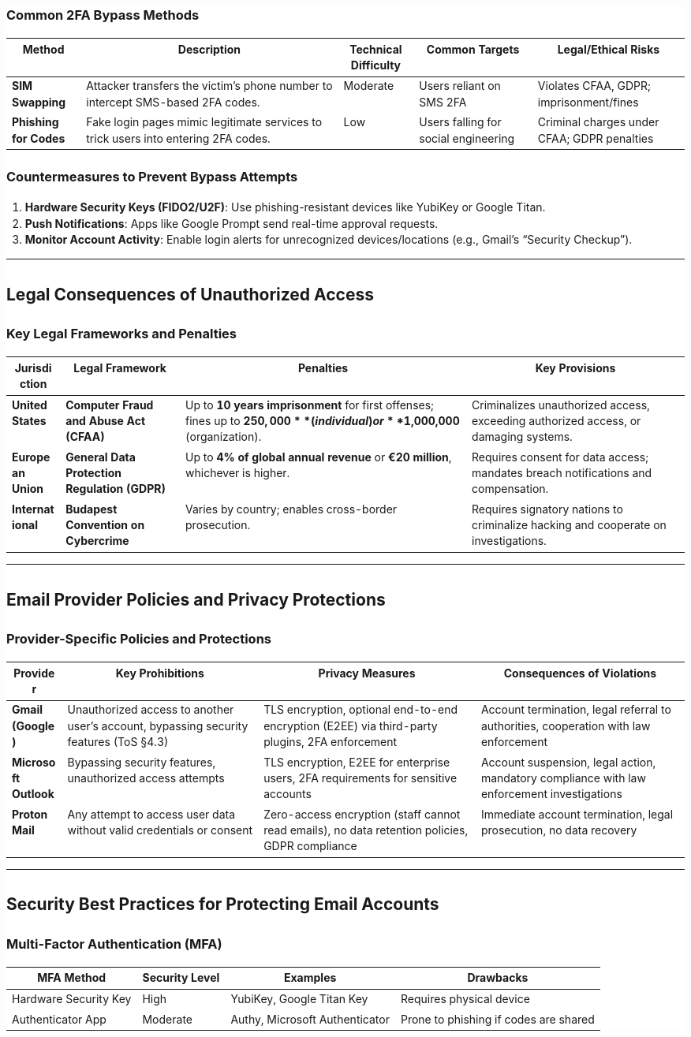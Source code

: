 ### Common 2FA Bypass Methods  
| **Method**               | **Description**                                                                 | **Technical Difficulty** | **Common Targets**               | **Legal/Ethical Risks**                          |  
|--------------------------|---------------------------------------------------------------------------------|--------------------------|-----------------------------------|--------------------------------------------------|  
| **SIM Swapping**          | Attacker transfers the victim’s phone number to intercept SMS-based 2FA codes. | Moderate                 | Users reliant on SMS 2FA         | Violates CFAA, GDPR; imprisonment/fines         |  
| **Phishing for Codes**    | Fake login pages mimic legitimate services to trick users into entering 2FA codes. | Low                      | Users falling for social engineering | Criminal charges under CFAA; GDPR penalties      |  

### Countermeasures to Prevent Bypass Attempts  
1. **Hardware Security Keys (FIDO2/U2F)**: Use phishing-resistant devices like YubiKey or Google Titan.  
2. **Push Notifications**: Apps like Google Prompt send real-time approval requests.  
3. **Monitor Account Activity**: Enable login alerts for unrecognized devices/locations (e.g., Gmail’s “Security Checkup”).  

---

## Legal Consequences of Unauthorized Access  

### Key Legal Frameworks and Penalties  
| **Jurisdiction**       | **Legal Framework**                          | **Penalties**                                                                 | **Key Provisions**                                                                 |
|------------------------|----------------------------------------------|-----------------------------------------------------------------------------|-----------------------------------------------------------------------------------|
| **United States**      | **Computer Fraud and Abuse Act (CFAA)**      | Up to **10 years imprisonment** for first offenses; fines up to **$250,000** (individual) or **$1,000,000** (organization). | Criminalizes unauthorized access, exceeding authorized access, or damaging systems. |
| **European Union**     | **General Data Protection Regulation (GDPR)**| Up to **4% of global annual revenue** or **€20 million**, whichever is higher. | Requires consent for data access; mandates breach notifications and compensation. |
| **International**      | **Budapest Convention on Cybercrime**        | Varies by country; enables cross-border prosecution.                         | Requires signatory nations to criminalize hacking and cooperate on investigations. |

---

## Email Provider Policies and Privacy Protections  

### Provider-Specific Policies and Protections  
| **Provider**       | **Key Prohibitions**                                                                 | **Privacy Measures**                                                                 | **Consequences of Violations**                                                                 |
|---------------------|-------------------------------------------------------------------------------------|-------------------------------------------------------------------------------------|-----------------------------------------------------------------------------------------|
| **Gmail (Google)**  | Unauthorized access to another user’s account, bypassing security features (ToS §4.3) | TLS encryption, optional end-to-end encryption (E2EE) via third-party plugins, 2FA enforcement | Account termination, legal referral to authorities, cooperation with law enforcement         |
| **Microsoft Outlook** | Bypassing security features, unauthorized access attempts                          | TLS encryption, E2EE for enterprise users, 2FA requirements for sensitive accounts       | Account suspension, legal action, mandatory compliance with law enforcement investigations |
| **ProtonMail**      | Any attempt to access user data without valid credentials or consent                  | Zero-access encryption (staff cannot read emails), no data retention policies, GDPR compliance | Immediate account termination, legal prosecution, no data recovery             |

---

## Security Best Practices for Protecting Email Accounts  

### Multi-Factor Authentication (MFA)  
| **MFA Method**       | **Security Level** | **Examples**                          | **Drawbacks**                     |  
|-----------------------|--------------------|---------------------------------------|-----------------------------------|  
| Hardware Security Key | High               | YubiKey, Google Titan Key             | Requires physical device         |  
| Authenticator App     | Moderate           | Authy, Microsoft Authenticator        | Prone to phishing if codes are shared |  

